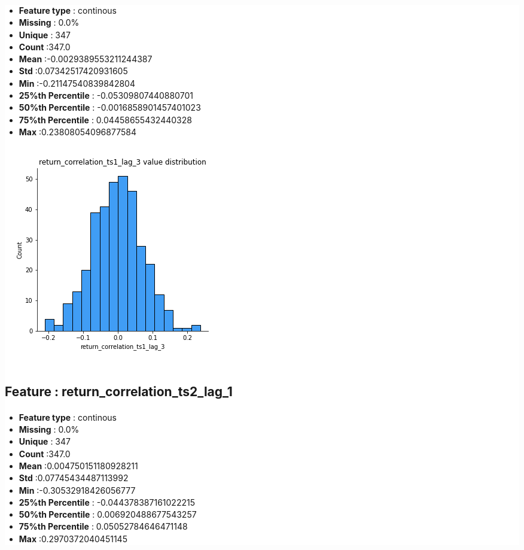 - **Feature type** : continous
- **Missing** : 0.0%
- **Unique** : 347
- **Count** :347.0
- **Mean** :-0.0029389553211244387
- **Std** :0.07342517420931605
- **Min** :-0.21147540839842804
- **25%th Percentile** : -0.05309807440880701
- **50%th Percentile** : -0.0016858901457401023
- **75%th Percentile** : 0.04458655432440328
- **Max** :0.23808054096877584

![](return_correlation_ts1_lag_3.png)
## Feature : return_correlation_ts2_lag_1
- **Feature type** : continous
- **Missing** : 0.0%
- **Unique** : 347
- **Count** :347.0
- **Mean** :0.004750151180928211
- **Std** :0.07745434487113992
- **Min** :-0.30532918426056777
- **25%th Percentile** : -0.044378387161022215
- **50%th Percentile** : 0.006920488677543257
- **75%th Percentile** : 0.05052784646471148
- **Max** :0.2970372040451145
